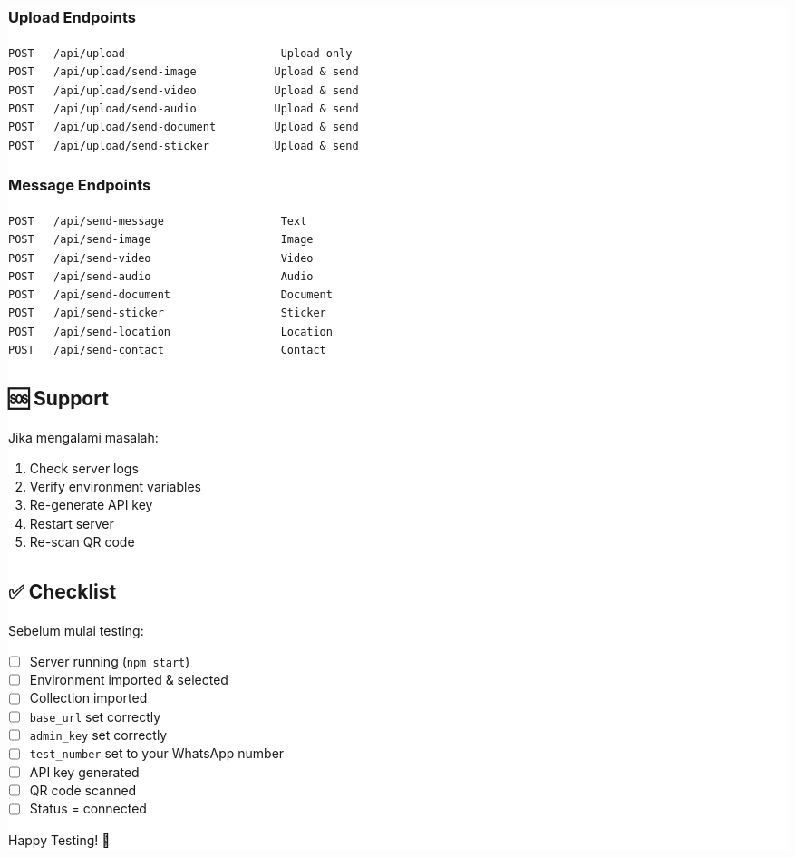 ### Upload Endpoints

```
POST   /api/upload                        Upload only
POST   /api/upload/send-image            Upload & send
POST   /api/upload/send-video            Upload & send
POST   /api/upload/send-audio            Upload & send
POST   /api/upload/send-document         Upload & send
POST   /api/upload/send-sticker          Upload & send
```

### Message Endpoints

```
POST   /api/send-message                  Text
POST   /api/send-image                    Image
POST   /api/send-video                    Video
POST   /api/send-audio                    Audio
POST   /api/send-document                 Document
POST   /api/send-sticker                  Sticker
POST   /api/send-location                 Location
POST   /api/send-contact                  Contact
```

## 🆘 Support

Jika mengalami masalah:

1. Check server logs
2. Verify environment variables
3. Re-generate API key
4. Restart server
5. Re-scan QR code

## ✅ Checklist

Sebelum mulai testing:

- [ ] Server running (`npm start`)
- [ ] Environment imported & selected
- [ ] Collection imported
- [ ] `base_url` set correctly
- [ ] `admin_key` set correctly
- [ ] `test_number` set to your WhatsApp number
- [ ] API key generated
- [ ] QR code scanned
- [ ] Status = connected

Happy Testing! 🚀

